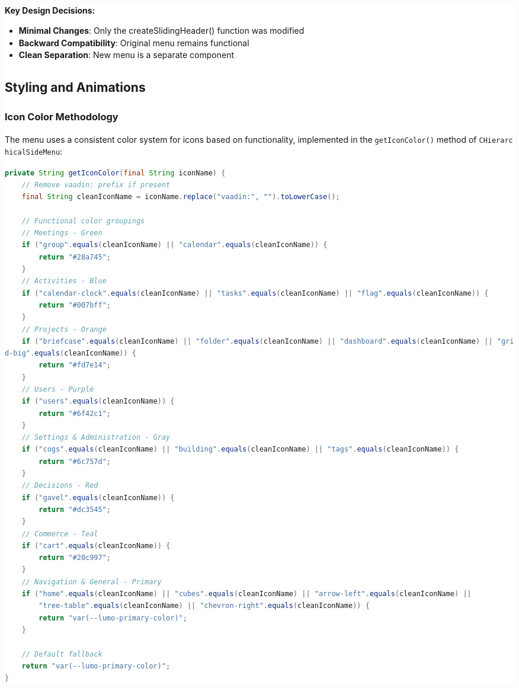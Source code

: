 **Key Design Decisions:**
- **Minimal Changes**: Only the createSlidingHeader() function was modified
- **Backward Compatibility**: Original menu remains functional
- **Clean Separation**: New menu is a separate component

## Styling and Animations

### Icon Color Methodology

The menu uses a consistent color system for icons based on functionality, implemented in the `getIconColor()` method of `CHierarchicalSideMenu`:

```java
private String getIconColor(final String iconName) {
    // Remove vaadin: prefix if present
    final String cleanIconName = iconName.replace("vaadin:", "").toLowerCase();
    
    // Functional color groupings
    // Meetings - Green
    if ("group".equals(cleanIconName) || "calendar".equals(cleanIconName)) {
        return "#28a745";
    }
    // Activities - Blue  
    if ("calendar-clock".equals(cleanIconName) || "tasks".equals(cleanIconName) || "flag".equals(cleanIconName)) {
        return "#007bff";
    }
    // Projects - Orange
    if ("briefcase".equals(cleanIconName) || "folder".equals(cleanIconName) || "dashboard".equals(cleanIconName) || "grid-big".equals(cleanIconName)) {
        return "#fd7e14";
    }
    // Users - Purple
    if ("users".equals(cleanIconName)) {
        return "#6f42c1";
    }
    // Settings & Administration - Gray
    if ("cogs".equals(cleanIconName) || "building".equals(cleanIconName) || "tags".equals(cleanIconName)) {
        return "#6c757d";
    }
    // Decisions - Red
    if ("gavel".equals(cleanIconName)) {
        return "#dc3545";
    }
    // Commerce - Teal
    if ("cart".equals(cleanIconName)) {
        return "#20c997";
    }
    // Navigation & General - Primary
    if ("home".equals(cleanIconName) || "cubes".equals(cleanIconName) || "arrow-left".equals(cleanIconName) || 
        "tree-table".equals(cleanIconName) || "chevron-right".equals(cleanIconName)) {
        return "var(--lumo-primary-color)";
    }
    
    // Default fallback
    return "var(--lumo-primary-color)";
}
```
